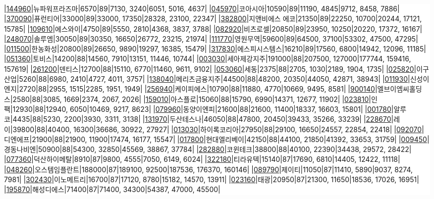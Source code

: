 |[144960](https://finance.daum.net/quotes/A144960)|뉴파워프라즈마|6570|89|7130, 3240|6051, 5016, 4637|
|[045970](https://finance.daum.net/quotes/A045970)|코아시아|10590|89|11190, 4845|9712, 8458, 7886|
|[370090](https://finance.daum.net/quotes/A370090)|퓨런티어|33000|89|33000, 17350|28328, 23100, 22347|
|[382800](https://finance.daum.net/quotes/A382800)|지앤비에스 에코|21350|89|22250, 10700|20244, 17121, 15785|
|[109610](https://finance.daum.net/quotes/A109610)|에스와이|4750|89|5550, 2810|4368, 3837, 3788|
|[082920](https://finance.daum.net/quotes/A082920)|비츠로셀|20850|89|23950, 10250|20220, 17372, 16167|
|[248070](https://finance.daum.net/quotes/A248070)|솔루엠|30050|89|30350, 16650|26772, 23215, 21974|
|[111770](https://finance.daum.net/quotes/A111770)|영원무역|59600|89|64500, 37100|53302, 47500, 47295|
|[011500](https://finance.daum.net/quotes/A011500)|한농화성|20800|89|26650, 9890|19297, 16385, 15479|
|[317830](https://finance.daum.net/quotes/A317830)|에스피시스템스|16210|89|17560, 6800|14942, 12096, 11185|
|[051360](https://finance.daum.net/quotes/A051360)|토비스|14200|88|14560, 7910|13151, 11446, 10744|
|[003030](https://finance.daum.net/quotes/A003030)|세아제강지주|191000|88|207500, 127000|177744, 159416, 157619|
|[261200](https://finance.daum.net/quotes/A261200)|덴티스|12700|88|15110, 6770|11460, 9611, 9102|
|[053060](https://finance.daum.net/quotes/A053060)|세동|2375|88|2705, 1030|2189, 1904, 1735|
|[025820](https://finance.daum.net/quotes/A025820)|이구산업|5260|88|6980, 2410|4727, 4011, 3757|
|[138040](https://finance.daum.net/quotes/A138040)|메리츠금융지주|44500|88|48200, 20350|44050, 42871, 38943|
|[011930](https://finance.daum.net/quotes/A011930)|신성이엔지|2720|88|2955, 1515|2285, 1951, 1949|
|[256940](https://finance.daum.net/quotes/A256940)|케이피에스|10790|88|11880, 4770|10669, 9495, 8581|
|[900140](https://finance.daum.net/quotes/A900140)|엘브이엠씨홀딩스|2580|88|3085, 1669|2374, 2067, 2026|
|[159010](https://finance.daum.net/quotes/A159010)|아스플로|15060|88|15790, 6990|14371, 12677, 11902|
|[023810](https://finance.daum.net/quotes/A023810)|인팩|12930|88|12940, 6050|10469, 9217, 8623|
|[079960](https://finance.daum.net/quotes/A079960)|동양이엔피|21600|88|21600, 11400|18337, 16603, 15801|
|[001780](https://finance.daum.net/quotes/A001780)|알루코|4435|88|5230, 2200|3930, 3311, 3138|
|[131970](https://finance.daum.net/quotes/A131970)|두산테스나|46050|88|47800, 20450|39433, 35266, 33239|
|[228670](https://finance.daum.net/quotes/A228670)|레이|39800|88|40400, 16300|36686, 30922, 27927|
|[013030](https://finance.daum.net/quotes/A013030)|하이록코리아|27950|88|29100, 16650|24557, 22854, 22418|
|[092070](https://finance.daum.net/quotes/A092070)|디엔에프|21900|88|21900, 11900|17474, 16177, 15547|
|[017800](https://finance.daum.net/quotes/A017800)|현대엘리베이|42150|88|44100, 21850|41392, 33653, 31759|
|[009450](https://finance.daum.net/quotes/A009450)|경동나비엔|50900|88|54300, 32850|45569, 38867, 37784|
|[282880](https://finance.daum.net/quotes/A282880)|코윈테크|38800|88|40100, 22390|34438, 29572, 28422|
|[077360](https://finance.daum.net/quotes/A077360)|덕산하이메탈|8910|87|9800, 4555|7050, 6149, 6024|
|[322180](https://finance.daum.net/quotes/A322180)|티라유텍|15140|87|17690, 6810|14405, 12422, 11118|
|[048260](https://finance.daum.net/quotes/A048260)|오스템임플란트|188000|87|189100, 92500|187536, 176370, 160146|
|[089790](https://finance.daum.net/quotes/A089790)|제이티|11050|87|11410, 5890|9037, 8274, 7981|
|[302430](https://finance.daum.net/quotes/A302430)|이노메트리|16700|87|17120, 8780|15182, 14570, 13911|
|[023160](https://finance.daum.net/quotes/A023160)|태광|20950|87|21300, 11650|18536, 17026, 16951|
|[195870](https://finance.daum.net/quotes/A195870)|해성디에스|71400|87|71400, 34300|54387, 47000, 45500|